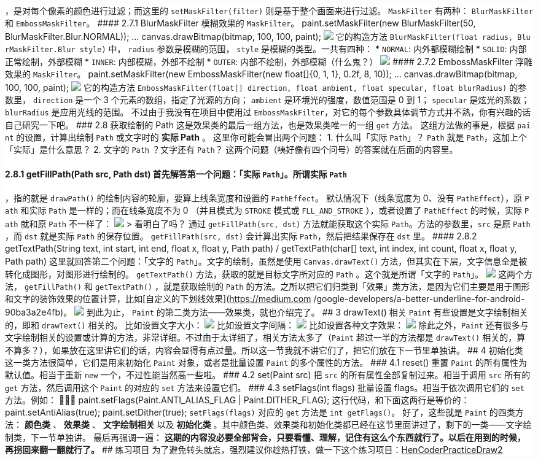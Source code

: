 ，是对每个像素的颜色进行过滤；而这里的 `setMaskFilter(filter)` 则是基于整个画面来进行过滤。 `MaskFilter` 有两种：
`BlurMaskFilter` 和 `EmbossMaskFilter`。 #### 2.7.1 BlurMaskFilter 模糊效果的
`MaskFilter`。 paint.setMaskFilter(new BlurMaskFilter(50,
BlurMaskFilter.Blur.NORMAL)); ... canvas.drawBitmap(bitmap, 100, 100, paint);
![](https://ws1.sinaimg.cn/large/006tNc79ly1fig7f17yu0j30kl0b2q3w.jpg) 它的构造方法
`BlurMaskFilter(float radius, BlurMaskFilter.Blur style)` 中， `radius`
参数是模糊的范围， `style` 是模糊的类型。一共有四种： * `NORMAL`: 内外都模糊绘制 * `SOLID`: 内部正常绘制，外部模糊 *
`INNER`: 内部模糊，外部不绘制 * `OUTER`: 内部不绘制，外部模糊（什么鬼？）
![](https://ws3.sinaimg.cn/large/006tNc79ly1fig7fr4dwgj30lk0mbgne.jpg) ####
2.7.2 EmbossMaskFilter 浮雕效果的 `MaskFilter`。 paint.setMaskFilter(new
EmbossMaskFilter(new float[]{0, 1, 1}, 0.2f, 8, 10)); ...
canvas.drawBitmap(bitmap, 100, 100, paint);
![](https://ws3.sinaimg.cn/large/006tNc79ly1fig7g3ktlmj30kp09g0tl.jpg) 它的构造方法
`EmbossMaskFilter(float[] direction, float ambient, float specular, float
blurRadius)` 的参数里， `direction` 是一个 3 个元素的数组，指定了光源的方向； `ambient` 是环境光的强度，数值范围是
0 到 1； `specular` 是炫光的系数； `blurRadius` 是应用光线的范围。 不过由于我没有在项目中使用过
`EmbossMaskFilter`，对它的每个参数具体调节方式并不熟，你有兴趣的话自己研究一下吧。 ### 2.8 获取绘制的 Path
这是效果类的最后一组方法，也是效果类唯一的一组 `get` 方法。 这组方法做的事是，根据 `paint` 的设置，计算出绘制 `Path` 或文字时的
**实际 Path** 。 这里你可能会冒出两个问题： 1\. 什么叫「实际 `Path`」？ `Path` 就是
`Path`，这加上个「实际」是什么意思？ 2\. 文字的 `Path` ？文字还有 `Path`？ 这两个问题（咦好像有四个问号）的答案就在后面的内容里。
#### 2.8.1 getFillPath(Path src, Path dst) 首先解答第一个问题：「实际 `Path`」。所谓实际 `Path`
，指的就是 `drawPath()` 的绘制内容的轮廓，要算上线条宽度和设置的 `PathEffect`。 默认情况下（线条宽度为 0、没有
`PathEffect`），原 `Path` 和实际 `Path` 是一样的；而在线条宽度不为 0 （并且模式为 `STROKE` 模式或
`FLL_AND_STROKE` ），或者设置了 `PathEffect` 的时候，实际 `Path` 就和原 `Path` 不一样了：
![](https://ws3.sinaimg.cn/large/006tNc79ly1fig7ggbut0j30rw0me76k.jpg) >
看明白了吗？ 通过 `getFillPath(src, dst)` 方法就能获取这个实际 `Path`。方法的参数里，`src` 是原 `Path` ，而
`dst` 就是实际 `Path` 的保存位置。 `getFillPath(src, dst)` 会计算出实际 `Path`，然后把结果保存在 `dst`
里。 #### 2.8.2 getTextPath(String text, int start, int end, float x, float y,
Path path) / getTextPath(char[] text, int index, int count, float x, float y,
Path path) 这里就回答第二个问题：「文字的 `Path`」。文字的绘制，虽然是使用 `Canvas.drawText()`
方法，但其实在下层，文字信息全是被转化成图形，对图形进行绘制的。 `getTextPath()` 方法，获取的就是目标文字所对应的 `Path`
。这个就是所谓「文字的 `Path`」。
![](https://ws2.sinaimg.cn/large/006tNc79ly1fig7gs0dc1j30i005mq3f.jpg) 这两个方法，
`getFillPath()` 和 `getTextPath()` ，就是获取绘制的 `Path`
的方法。之所以把它们归类到「效果」类方法，是因为它们主要是用于图形和文字的装饰效果的位置计算，比如[自定义的下划线效果](https://medium.com
/google-developers/a-better-underline-for-android-90ba3a2e4fb)。
![](https://ws3.sinaimg.cn/large/006tNc79ly1fig7h4hk1kj30d506q3yw.jpg) 到此为止，
`Paint` 的第二类方法——效果类，就也介绍完了。 ## 3 drawText() 相关 `Paint` 有些设置是文字绘制相关的，即和
`drawText()` 相关的。 比如设置文字大小：
![](https://ws3.sinaimg.cn/large/006tNc79ly1fig7hgo6ioj30jv089aat.jpg)
比如设置文字间隔：
![](https://ws2.sinaimg.cn/large/006tNc79ly1fig7hp9k9kj30js070t99.jpg)
比如设置各种文字效果：
![](https://ws3.sinaimg.cn/large/006tNc79ly1fig7hwqeokj30dj09oaaz.jpg)
除此之外，`Paint` 还有很多与文字绘制相关的设置或计算的方法，非常详细。不过由于太详细了，相关方法太多了（`Paint` 超过一半的方法都是
`drawText()` 相关的，算不算多？），如果放在这里讲它们的话，内容会显得有点过量。所以这一节我就不讲它们了，把它们放在下一节里单独讲。 ## 4
初始化类 这一类方法很简单，它们是用来初始化 `Paint` 对象，或者是批量设置 `Paint` 的多个属性的方法。 ### 4.1 reset() 重置
`Paint` 的所有属性为默认值。相当于重新 `new` 一个，不过性能当然高一些啦。 ### 4.2 set(Paint src) 把 `src`
的所有属性全部复制过来。相当于调用 `src` 所有的 `get` 方法，然后调用这个 `Paint` 的对应的 `set` 方法来设置它们。 ###
4.3 setFlags(int flags) 批量设置 flags。相当于依次调用它们的 `set` 方法。例如： 
paint.setFlags(Paint.ANTI_ALIAS_FLAG | Paint.DITHER_FLAG); 这行代码，和下面这两行是等价的：
paint.setAntiAlias(true); paint.setDither(true); `setFlags(flags)` 对应的 `get`
方法是 `int getFlags()`。 好了，这些就是 `Paint` 的四类方法： **颜色类** 、 **效果类** 、 **文字绘制相关** 以及
**初始化类** 。其中颜色类、效果类和初始化类都已经在这节里面讲过了，剩下的一类——文字绘制类，下一节单独讲。 最后再强调一遍：
**这期的内容没必要全部背会，只要看懂、理解，记住有这么个东西就行了。以后在用到的时候，再拐回来翻一翻就行了。** ## 练习项目
为了避免转头就忘，强烈建议你趁热打铁，做一下这个练习项目：[HenCoderPracticeDraw2](https://github.com/hencoder/PracticeDraw2)